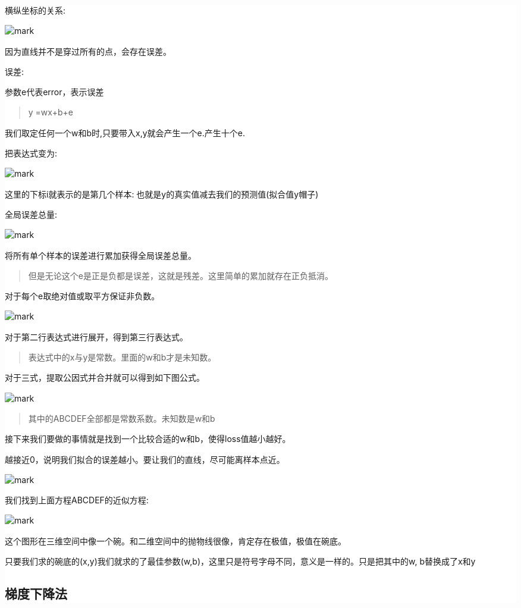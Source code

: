 横纵坐标的关系:

![mark](http://myphoto.mtianyan.cn/blog/180329/2mkhCKlJFC.png?imageslim)

因为直线并不是穿过所有的点，会存在误差。

误差:

参数e代表error，表示误差

>y =wx+b+e

我们取定任何一个w和b时,只要带入x,y就会产生一个e.产生十个e.

把表达式变为:

![mark](http://myphoto.mtianyan.cn/blog/180329/J0f0171ik8.png?imageslim)

这里的下标i就表示的是第几个样本: 也就是y的真实值减去我们的预测值(拟合值y帽子)

全局误差总量:

![mark](http://myphoto.mtianyan.cn/blog/180329/9mKAkE3983.png?imageslim)

将所有单个样本的误差进行累加获得全局误差总量。

>但是无论这个e是正是负都是误差，这就是残差。这里简单的累加就存在正负抵消。

对于每个e取绝对值或取平方保证非负数。

![mark](http://myphoto.mtianyan.cn/blog/180329/L92AfLiiCl.png?imageslim)

对于第二行表达式进行展开，得到第三行表达式。

>表达式中的x与y是常数。里面的w和b才是未知数。

对于三式，提取公因式并合并就可以得到如下图公式。

![mark](http://myphoto.mtianyan.cn/blog/180329/J37dHABa9k.png?imageslim)

>其中的ABCDEF全部都是常数系数。未知数是w和b

接下来我们要做的事情就是找到一个比较合适的w和b，使得loss值越小越好。

越接近0，说明我们拟合的误差越小。要让我们的直线，尽可能离样本点近。

![mark](http://myphoto.mtianyan.cn/blog/180329/L5em828ah5.png?imageslim)

我们找到上面方程ABCDEF的近似方程:

![mark](http://myphoto.mtianyan.cn/blog/180329/h52fdkflFe.png?imageslim)

这个图形在三维空间中像一个碗。和二维空间中的抛物线很像，肯定存在极值，极值在碗底。

只要我们求的碗底的(x,y)我们就求的了最佳参数(w,b)，这里只是符号字母不同，意义是一样的。只是把其中的w,
b替换成了x和y

## 梯度下降法
